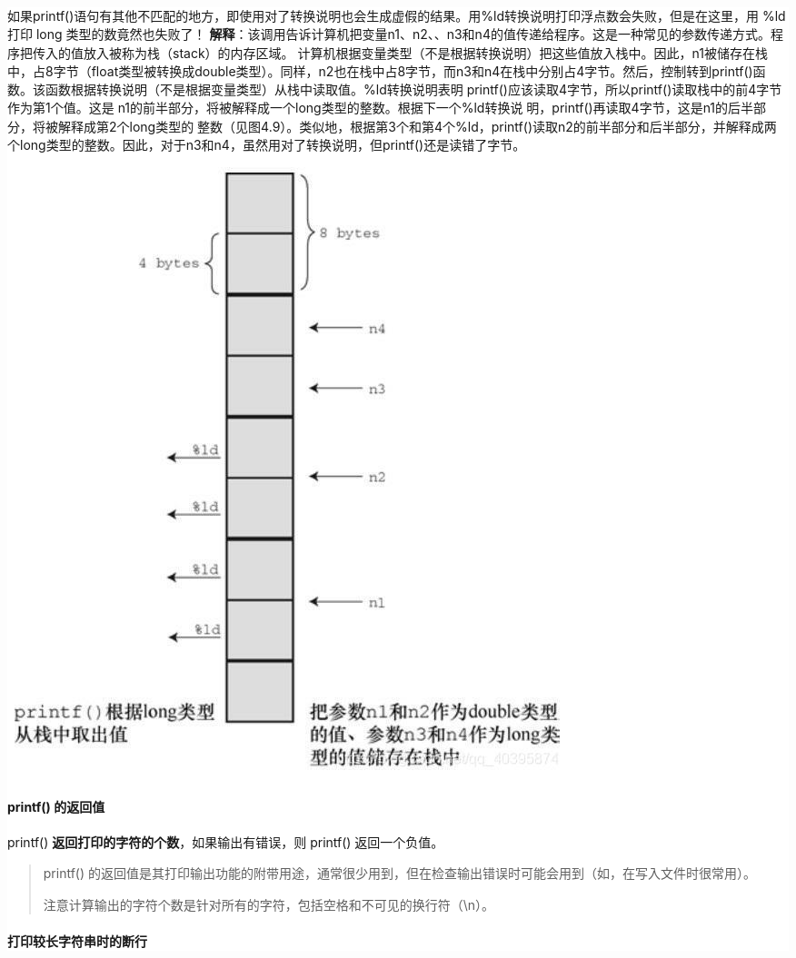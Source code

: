 如果printf()语句有其他不匹配的地方，即使用对了转换说明也会生成虚假的结果。用%ld转换说明打印浮点数会失败，但是在这里，用 %ld 打印 long 类型的数竟然也失败了！
**解释**：该调用告诉计算机把变量n1、n2、、n3和n4的值传递给程序。这是一种常见的参数传递方式。程序把传入的值放入被称为栈（stack）的内存区域。 计算机根据变量类型（不是根据转换说明）把这些值放入栈中。因此，n1被储存在栈中，占8字节（float类型被转换成double类型）。同样，n2也在栈中占8字节，而n3和n4在栈中分别占4字节。然后，控制转到printf()函数。该函数根据转换说明（不是根据变量类型）从栈中读取值。%ld转换说明表明 printf()应该读取4字节，所以printf()读取栈中的前4字节作为第1个值。这是 n1的前半部分，将被解释成一个long类型的整数。根据下一个%ld转换说 明，printf()再读取4字节，这是n1的后半部分，将被解释成第2个long类型的 整数（见图4.9）。类似地，根据第3个和第4个%ld，printf()读取n2的前半部分和后半部分，并解释成两个long类型的整数。因此，对于n3和n4，虽然用对了转换说明，但printf()还是读错了字节。

![](../../../.imgs/Coding/the-c/basic_note/2-5.png)

#### printf() 的返回值

printf() **返回打印的字符的个数**，如果输出有错误，则 printf() 返回一个负值。

>  printf() 的返回值是其打印输出功能的附带用途，通常很少用到，但在检查输出错误时可能会用到（如，在写入文件时很常用）。
>
> 注意计算输出的字符个数是针对所有的字符，包括空格和不可见的换行符（\n）。

#### 打印较长字符串时的断行
